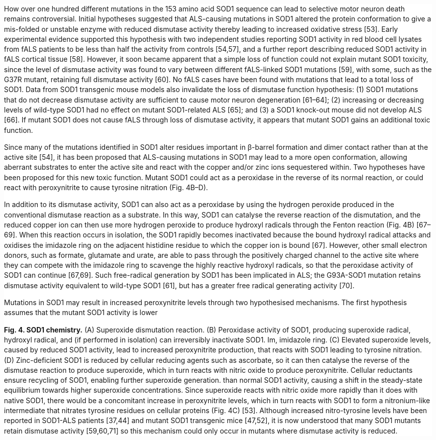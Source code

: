 How over one hundred different mutations in the 153 amino acid SOD1 sequence can lead to selective motor neuron death remains controversial. Initial hypotheses suggested that ALS-causing mutations in SOD1 altered the protein conformation to give a mis-folded or unstable enzyme with reduced dismutase activity thereby leading to increased oxidative stress [53]. Early experimental evidence supported this hypothesis with two independent studies reporting SOD1 activity in red blood cell lysates from fALS patients to be less than half the activity from controls [54,57], and a further report describing reduced SOD1 activity in fALS cortical tissue [58]. However, it soon became apparent that a simple loss of function could not explain mutant SOD1 toxicity, since the level of dismutase activity was found to vary between different fALS-linked SOD1 mutations [59], with some, such as the G37R mutant, retaining full dismutase activity [60]. No fALS cases have been found with mutations that lead to a total loss of SOD1. Data from SOD1 transgenic mouse models also invalidate the loss of dismutase function hypothesis: (1) SOD1 mutations that do not decrease dismutase activity are sufficient to cause motor neuron degeneration [61–64]; (2) increasing or decreasing levels of wild-type SOD1 had no effect on mutant SOD1-related ALS [65]; and (3) a SOD1 knock-out mouse did not develop ALS [66]. If mutant SOD1 does not cause fALS through loss of dismutase activity, it appears that mutant SOD1 gains an additional toxic function.

Since many of the mutations identified in SOD1 alter residues important in β-barrel formation and dimer contact rather than at the active site [54], it has been proposed that ALS-causing mutations in SOD1 may lead to a more open conformation, allowing aberrant substrates to enter the active site and react with the copper and/or zinc ions sequestered within. Two hypotheses have been proposed for this new toxic function. Mutant SOD1 could act as a peroxidase in the reverse of its normal reaction, or could react with peroxynitrite to cause tyrosine nitration (Fig. 4B–D).

In addition to its dismutase activity, SOD1 can also act as a peroxidase by using the hydrogen peroxide produced in the conventional dismutase reaction as a substrate. In this way, SOD1 can catalyse the reverse reaction of the dismutation, and the reduced copper ion can then use more hydrogen peroxide to produce hydroxyl radicals through the Fenton reaction (Fig. 4B) [67–69]. When this reaction occurs in isolation, the SOD1 rapidly becomes inactivated because the bound hydroxyl radical attacks and oxidises the imidazole ring on the adjacent histidine residue to which the copper ion is bound [67]. However, other small electron donors, such as formate, glutamate and urate, are able to pass through the positively charged channel to the active site where they can compete with the imidazole ring to scavenge the highly reactive hydroxyl radicals, so that the peroxidase activity of SOD1 can continue [67,69]. Such free-radical generation by SOD1 has been implicated in ALS; the G93A-SOD1 mutation retains dismutase activity equivalent to wild-type SOD1 [61], but has a greater free radical generating activity [70].

Mutations in SOD1 may result in increased peroxynitrite levels through two hypothesised mechanisms. The first hypothesis assumes that the mutant SOD1 activity is lower

**Fig. 4. SOD1 chemistry.** (A) Superoxide dismutation reaction. (B) Peroxidase activity of SOD1, producing superoxide radical, hydroxyl radical, and (if performed in isolation) can irreversibly inactivate SOD1. Im, imidazole ring. (C) Elevated superoxide levels, caused by reduced SOD1 activity, lead to increased peroxynitrite production, that reacts with SOD1 leading to tyrosine nitration. (D) Zinc-deficient SOD1 is reduced by cellular reducing agents such as ascorbate, so it can then catalyse the reverse of the dismutase reaction to produce superoxide, which in turn reacts with nitric oxide to produce peroxynitrite. Cellular reductants ensure recycling of SOD1, enabling further superoxide generation.
than normal SOD1 activity, causing a shift in the steady-state equilibrium towards higher superoxide concentrations. Since superoxide reacts with nitric oxide more rapidly than it does with native SOD1, there would be a concomitant increase in peroxynitrite levels, which in turn reacts with SOD1 to form a nitronium-like intermediate that nitrates tyrosine residues on cellular proteins (Fig. 4C) [53]. Although increased nitro-tyrosine levels have been reported in SOD1-ALS patients [37,44] and mutant SOD1 transgenic mice [47,52], it is now understood that many SOD1 mutants retain dismutase activity [59,60,71] so this mechanism could only occur in mutants where dismutase activity is reduced.
